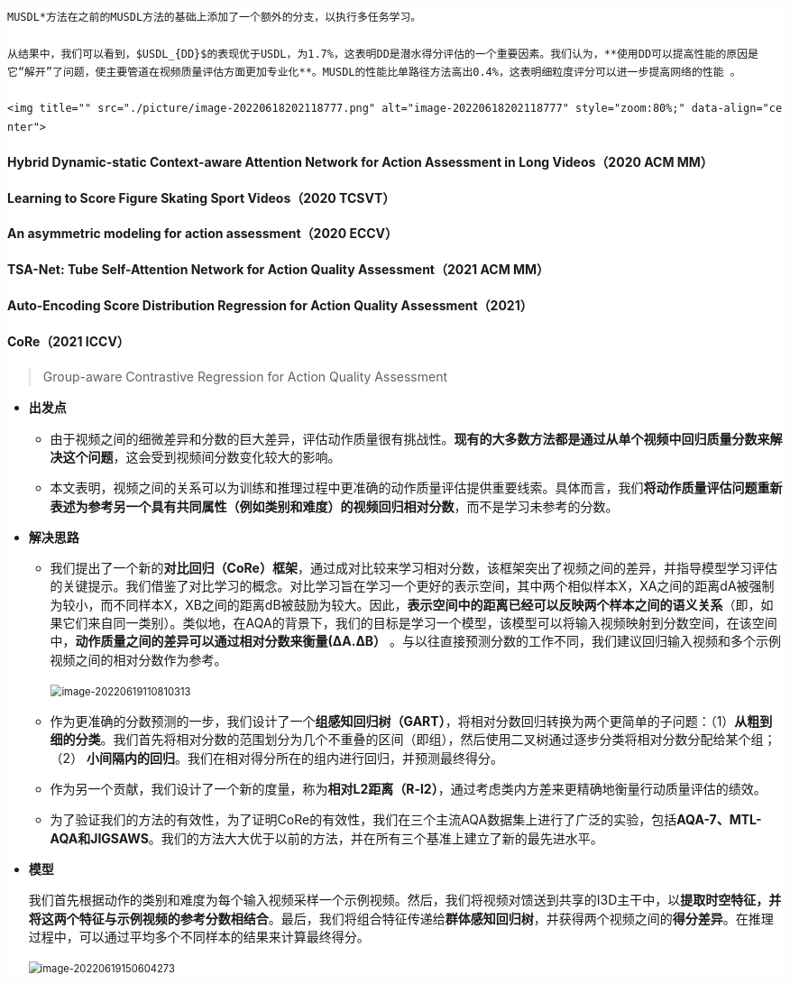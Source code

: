     MUSDL*方法在之前的MUSDL方法的基础上添加了一个额外的分支，以执行多任务学习。
    
    从结果中，我们可以看到，$USDL_{DD}$的表现优于USDL，为1.7%，这表明DD是潜水得分评估的一个重要因素。我们认为，**使用DD可以提高性能的原因是它“解开”了问题，使主要管道在视频质量评估方面更加专业化**。MUSDL的性能比单路径方法高出0.4%，这表明细粒度评分可以进一步提高网络的性能 。
    
    <img title="" src="./picture/image-20220618202118777.png" alt="image-20220618202118777" style="zoom:80%;" data-align="center">

#### Hybrid Dynamic-static Context-aware Attention Network for Action Assessment in Long Videos（2020 ACM MM）

#### Learning to Score Figure Skating Sport Videos（2020 TCSVT）

#### An asymmetric modeling for action assessment（2020 ECCV）

#### TSA-Net: Tube Self-Attention Network for Action Quality Assessment（2021 ACM MM）

#### Auto-Encoding Score Distribution Regression for Action Quality Assessment（2021）

#### CoRe（2021 ICCV）

> Group-aware Contrastive Regression for Action Quality Assessment

- **出发点**
  
  - 由于视频之间的细微差异和分数的巨大差异，评估动作质量很有挑战性。**现有的大多数方法都是通过从单个视频中回归质量分数来解决这个问题**，这会受到视频间分数变化较大的影响。
  
  - 本文表明，视频之间的关系可以为训练和推理过程中更准确的动作质量评估提供重要线索。具体而言，我们**将动作质量评估问题重新表述为参考另一个具有共同属性（例如类别和难度）的视频回归相对分数**，而不是学习未参考的分数。

- **解决思路**
  
  - 我们提出了一个新的**对比回归（CoRe）框架**，通过成对比较来学习相对分数，该框架突出了视频之间的差异，并指导模型学习评估的关键提示。我们借鉴了对比学习的概念。对比学习旨在学习一个更好的表示空间，其中两个相似样本X，XA之间的距离dA被强制为较小，而不同样本X，XB之间的距离dB被鼓励为较大。因此，**表示空间中的距离已经可以反映两个样本之间的语义关系**（即，如果它们来自同一类别）。类似地，在AQA的背景下，我们的目标是学习一个模型，该模型可以将输入视频映射到分数空间，在该空间中，**动作质量之间的差异可以通过相对分数来衡量(∆A.∆B）** 。与以往直接预测分数的工作不同，我们建议回归输入视频和多个示例视频之间的相对分数作为参考。 
    
    <img title="" src="./picture/image-20220619110810313.png" alt="image-20220619110810313" style="zoom: 80%;" data-align="center">
  
  - 作为更准确的分数预测的一步，我们设计了一个**组感知回归树（GART）**，将相对分数回归转换为两个更简单的子问题：（1）**从粗到细的分类**。我们首先将相对分数的范围划分为几个不重叠的区间（即组），然后使用二叉树通过逐步分类将相对分数分配给某个组；（2） **小间隔内的回归**。我们在相对得分所在的组内进行回归，并预测最终得分。
  
  - 作为另一个贡献，我们设计了一个新的度量，称为**相对L2距离（R-l2）**，通过考虑类内方差来更精确地衡量行动质量评估的绩效。
  
  - 为了验证我们的方法的有效性，为了证明CoRe的有效性，我们在三个主流AQA数据集上进行了广泛的实验，包括**AQA-7、MTL-AQA和JIGSAWS**。我们的方法大大优于以前的方法，并在所有三个基准上建立了新的最先进水平。 

- **模型**
  
  我们首先根据动作的类别和难度为每个输入视频采样一个示例视频。然后，我们将视频对馈送到共享的I3D主干中，以**提取时空特征，并将这两个特征与示例视频的参考分数相结合**。最后，我们将组合特征传递给**群体感知回归树**，并获得两个视频之间的**得分差异**。在推理过程中，可以通过平均多个不同样本的结果来计算最终得分。 
  
  <img title="" src="./picture/image-20220619150604273.png" alt="image-20220619150604273" style="zoom:80%;" data-align="center">
  